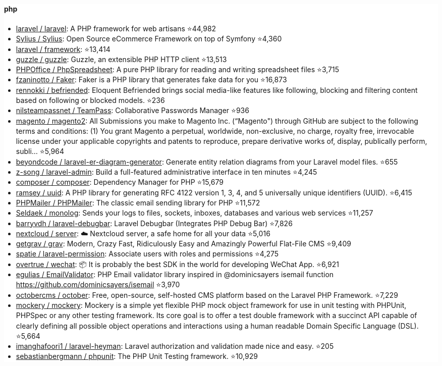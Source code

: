 #### php
* [laravel / laravel](https://github.com/laravel/laravel): A PHP framework for web artisans :star:44,982
* [Sylius / Sylius](https://github.com/Sylius/Sylius): Open Source eCommerce Framework on top of Symfony :star:4,360
* [laravel / framework](https://github.com/laravel/framework):  :star:13,414
* [guzzle / guzzle](https://github.com/guzzle/guzzle): Guzzle, an extensible PHP HTTP client :star:13,513
* [PHPOffice / PhpSpreadsheet](https://github.com/PHPOffice/PhpSpreadsheet): A pure PHP library for reading and writing spreadsheet files :star:3,715
* [fzaninotto / Faker](https://github.com/fzaninotto/Faker): Faker is a PHP library that generates fake data for you :star:16,873
* [rennokki / befriended](https://github.com/rennokki/befriended): Eloquent Befriended brings social media-like features like following, blocking and filtering content based on following or blocked models. :star:236
* [nilsteampassnet / TeamPass](https://github.com/nilsteampassnet/TeamPass): Collaborative Passwords Manager :star:936
* [magento / magento2](https://github.com/magento/magento2): All Submissions you make to Magento Inc. (“Magento") through GitHub are subject to the following terms and conditions: (1) You grant Magento a perpetual, worldwide, non-exclusive, no charge, royalty free, irrevocable license under your applicable copyrights and patents to reproduce, prepare derivative works of, display, publically perform, subli… :star:5,964
* [beyondcode / laravel-er-diagram-generator](https://github.com/beyondcode/laravel-er-diagram-generator): Generate entity relation diagrams from your Laravel model files. :star:655
* [z-song / laravel-admin](https://github.com/z-song/laravel-admin): Build a full-featured administrative interface in ten minutes :star:4,245
* [composer / composer](https://github.com/composer/composer): Dependency Manager for PHP :star:15,679
* [ramsey / uuid](https://github.com/ramsey/uuid): A PHP library for generating RFC 4122 version 1, 3, 4, and 5 universally unique identifiers (UUID). :star:6,415
* [PHPMailer / PHPMailer](https://github.com/PHPMailer/PHPMailer): The classic email sending library for PHP :star:11,572
* [Seldaek / monolog](https://github.com/Seldaek/monolog): Sends your logs to files, sockets, inboxes, databases and various web services :star:11,257
* [barryvdh / laravel-debugbar](https://github.com/barryvdh/laravel-debugbar): Laravel Debugbar (Integrates PHP Debug Bar) :star:7,826
* [nextcloud / server](https://github.com/nextcloud/server): ☁️
Nextcloud server, a safe home for all your data :star:5,016
* [getgrav / grav](https://github.com/getgrav/grav): Modern, Crazy Fast, Ridiculously Easy and Amazingly Powerful Flat-File CMS :star:9,409
* [spatie / laravel-permission](https://github.com/spatie/laravel-permission): Associate users with roles and permissions :star:4,275
* [overtrue / wechat](https://github.com/overtrue/wechat): 📦
It is probably the best SDK in the world for developing WeChat App. :star:6,921
* [egulias / EmailValidator](https://github.com/egulias/EmailValidator): PHP Email validator library inspired in @dominicsayers isemail function https://github.com/dominicsayers/isemail :star:3,970
* [octobercms / october](https://github.com/octobercms/october): Free, open-source, self-hosted CMS platform based on the Laravel PHP Framework. :star:7,229
* [mockery / mockery](https://github.com/mockery/mockery): Mockery is a simple yet flexible PHP mock object framework for use in unit testing with PHPUnit, PHPSpec or any other testing framework. Its core goal is to offer a test double framework with a succinct API capable of clearly defining all possible object operations and interactions using a human readable Domain Specific Language (DSL). :star:5,664
* [imanghafoori1 / laravel-heyman](https://github.com/imanghafoori1/laravel-heyman): Laravel authorization and validation made nice and easy. :star:205
* [sebastianbergmann / phpunit](https://github.com/sebastianbergmann/phpunit): The PHP Unit Testing framework. :star:10,929
